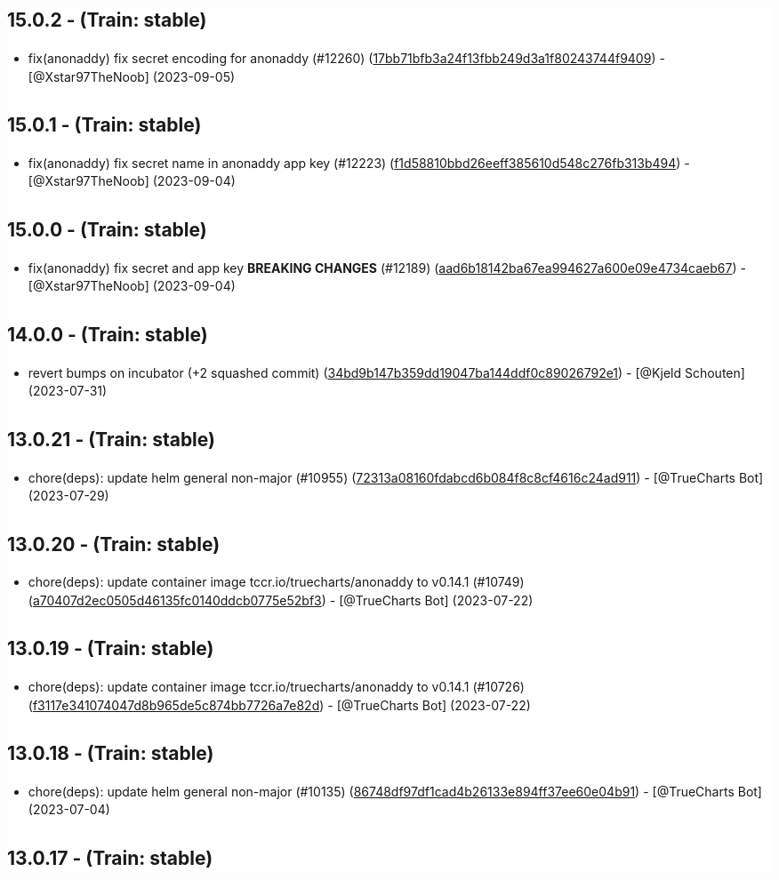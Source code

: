 ## 15.0.2 - (Train: stable)

- fix(anonaddy) fix secret encoding for anonaddy (#12260) ([17bb71bfb3a24f13fbb249d3a1f80243744f9409](https://github.com/truecharts/charts/commit/17bb71bfb3a24f13fbb249d3a1f80243744f9409)) - [@Xstar97TheNoob] (2023-09-05)

## 15.0.1 - (Train: stable)

- fix(anonaddy) fix secret name in anonaddy app key (#12223) ([f1d58810bbd26eeff385610d548c276fb313b494](https://github.com/truecharts/charts/commit/f1d58810bbd26eeff385610d548c276fb313b494)) - [@Xstar97TheNoob] (2023-09-04)

## 15.0.0 - (Train: stable)

- fix(anonaddy) fix secret and app key **BREAKING CHANGES** (#12189) ([aad6b18142ba67ea994627a600e09e4734caeb67](https://github.com/truecharts/charts/commit/aad6b18142ba67ea994627a600e09e4734caeb67)) - [@Xstar97TheNoob] (2023-09-04)

## 14.0.0 - (Train: stable)

- revert bumps on incubator (&#43;2 squashed commit) ([34bd9b147b359dd19047ba144ddf0c89026792e1](https://github.com/truecharts/charts/commit/34bd9b147b359dd19047ba144ddf0c89026792e1)) - [@Kjeld Schouten] (2023-07-31)

## 13.0.21 - (Train: stable)

- chore(deps): update helm general non-major (#10955) ([72313a08160fdabcd6b084f8c8cf4616c24ad911](https://github.com/truecharts/charts/commit/72313a08160fdabcd6b084f8c8cf4616c24ad911)) - [@TrueCharts Bot] (2023-07-29)

## 13.0.20 - (Train: stable)

- chore(deps): update container image tccr.io/truecharts/anonaddy to v0.14.1 (#10749) ([a70407d2ec0505d46135fc0140ddcb0775e52bf3](https://github.com/truecharts/charts/commit/a70407d2ec0505d46135fc0140ddcb0775e52bf3)) - [@TrueCharts Bot] (2023-07-22)

## 13.0.19 - (Train: stable)

- chore(deps): update container image tccr.io/truecharts/anonaddy to v0.14.1 (#10726) ([f3117e341074047d8b965de5c874bb7726a7e82d](https://github.com/truecharts/charts/commit/f3117e341074047d8b965de5c874bb7726a7e82d)) - [@TrueCharts Bot] (2023-07-22)

## 13.0.18 - (Train: stable)

- chore(deps): update helm general non-major (#10135) ([86748df97df1cad4b26133e894ff37ee60e04b91](https://github.com/truecharts/charts/commit/86748df97df1cad4b26133e894ff37ee60e04b91)) - [@TrueCharts Bot] (2023-07-04)

## 13.0.17 - (Train: stable)
